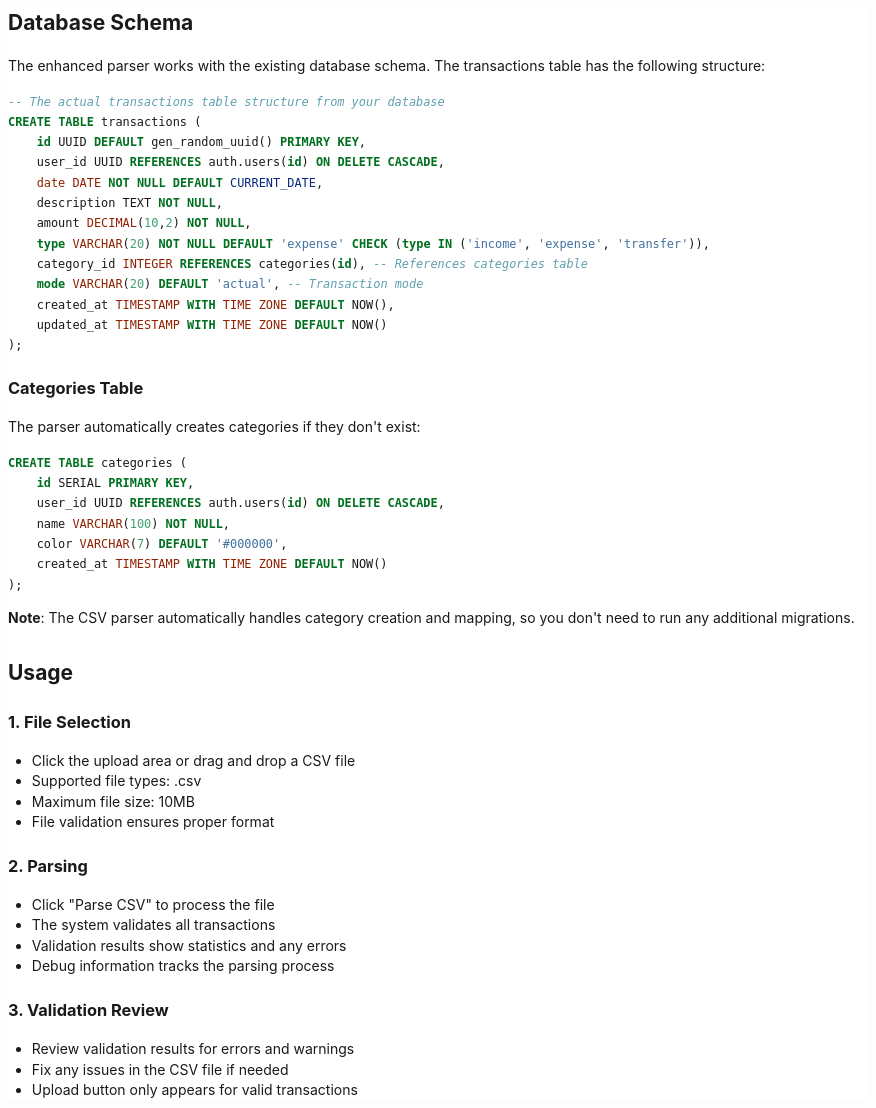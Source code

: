 ## Database Schema

The enhanced parser works with the existing database schema. The transactions table has the following structure:

```sql
-- The actual transactions table structure from your database
CREATE TABLE transactions (
    id UUID DEFAULT gen_random_uuid() PRIMARY KEY,
    user_id UUID REFERENCES auth.users(id) ON DELETE CASCADE,
    date DATE NOT NULL DEFAULT CURRENT_DATE,
    description TEXT NOT NULL,
    amount DECIMAL(10,2) NOT NULL,
    type VARCHAR(20) NOT NULL DEFAULT 'expense' CHECK (type IN ('income', 'expense', 'transfer')),
    category_id INTEGER REFERENCES categories(id), -- References categories table
    mode VARCHAR(20) DEFAULT 'actual', -- Transaction mode
    created_at TIMESTAMP WITH TIME ZONE DEFAULT NOW(),
    updated_at TIMESTAMP WITH TIME ZONE DEFAULT NOW()
);
```

### Categories Table
The parser automatically creates categories if they don't exist:

```sql
CREATE TABLE categories (
    id SERIAL PRIMARY KEY,
    user_id UUID REFERENCES auth.users(id) ON DELETE CASCADE,
    name VARCHAR(100) NOT NULL,
    color VARCHAR(7) DEFAULT '#000000',
    created_at TIMESTAMP WITH TIME ZONE DEFAULT NOW()
);
```

**Note**: The CSV parser automatically handles category creation and mapping, so you don't need to run any additional migrations.

## Usage

### 1. File Selection
- Click the upload area or drag and drop a CSV file
- Supported file types: .csv
- Maximum file size: 10MB
- File validation ensures proper format

### 2. Parsing
- Click "Parse CSV" to process the file
- The system validates all transactions
- Validation results show statistics and any errors
- Debug information tracks the parsing process

### 3. Validation Review
- Review validation results for errors and warnings
- Fix any issues in the CSV file if needed
- Upload button only appears for valid transactions
